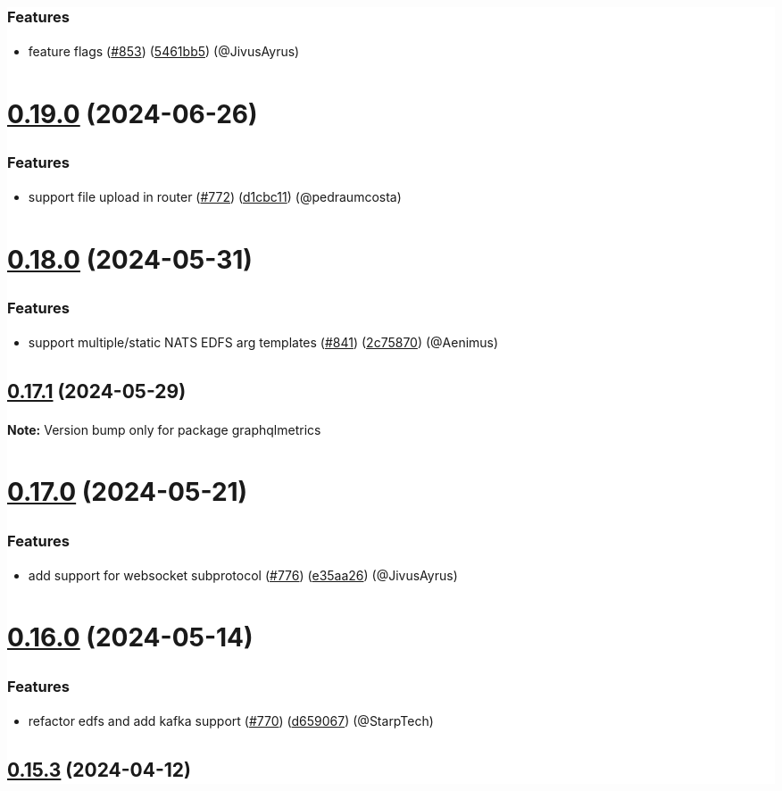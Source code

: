 ### Features

* feature flags ([#853](https://github.com/wundergraph/cosmo/issues/853)) ([5461bb5](https://github.com/wundergraph/cosmo/commit/5461bb5a529decd51a1b22be0a5301936b8ad392)) (@JivusAyrus)

# [0.19.0](https://github.com/wundergraph/cosmo/compare/graphqlmetrics@0.18.0...graphqlmetrics@0.19.0) (2024-06-26)

### Features

* support file upload in router ([#772](https://github.com/wundergraph/cosmo/issues/772)) ([d1cbc11](https://github.com/wundergraph/cosmo/commit/d1cbc11deedbdefad949a3aa5a1b753da4682145)) (@pedraumcosta)

# [0.18.0](https://github.com/wundergraph/cosmo/compare/graphqlmetrics@0.17.1...graphqlmetrics@0.18.0) (2024-05-31)

### Features

* support multiple/static NATS EDFS arg templates ([#841](https://github.com/wundergraph/cosmo/issues/841)) ([2c75870](https://github.com/wundergraph/cosmo/commit/2c75870cc65d5a43e864f69e39f202170257f9df)) (@Aenimus)

## [0.17.1](https://github.com/wundergraph/cosmo/compare/graphqlmetrics@0.17.0...graphqlmetrics@0.17.1) (2024-05-29)

**Note:** Version bump only for package graphqlmetrics

# [0.17.0](https://github.com/wundergraph/cosmo/compare/graphqlmetrics@0.16.0...graphqlmetrics@0.17.0) (2024-05-21)

### Features

* add support for websocket subprotocol ([#776](https://github.com/wundergraph/cosmo/issues/776)) ([e35aa26](https://github.com/wundergraph/cosmo/commit/e35aa262227b29f09ddfdd1ce361c010b769b2da)) (@JivusAyrus)

# [0.16.0](https://github.com/wundergraph/cosmo/compare/graphqlmetrics@0.15.3...graphqlmetrics@0.16.0) (2024-05-14)

### Features

* refactor edfs and add kafka support ([#770](https://github.com/wundergraph/cosmo/issues/770)) ([d659067](https://github.com/wundergraph/cosmo/commit/d659067fd1d094621788f42bac6d121b0831ebb7)) (@StarpTech)

## [0.15.3](https://github.com/wundergraph/cosmo/compare/graphqlmetrics@0.15.2...graphqlmetrics@0.15.3) (2024-04-12)
